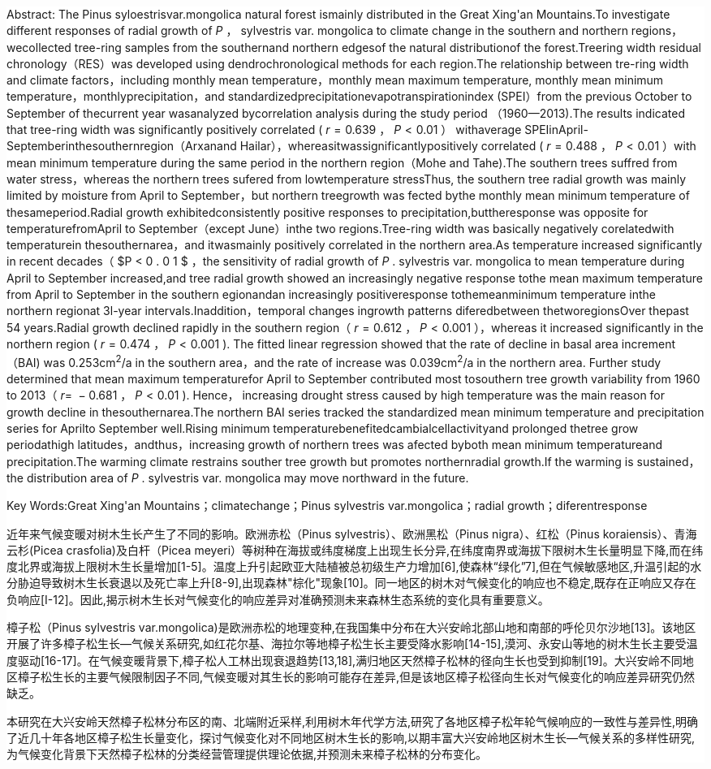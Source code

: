 Abstract: The Pinus syloestrisvar.mongolica natural forest ismainly distributed in the Great Xing'an Mountains.To investigate different responses of radial growth of $P$ ， sylvestris var. mongolica to climate change in the southern and northern regions，wecollected tree-ring samples from the southernand northern edgesof the natural distributionof the forest.Treering width residual chronology（RES）was developed using dendrochronological methods for each region.The relationship between tre-ring width and climate factors，including monthly mean temperature，monthly mean maximum temperature, monthly mean minimum temperature，monthlyprecipitation，and standardizedprecipitationevapotranspirationindex (SPEI）from the previous October to September of thecurrent year wasanalyzed bycorrelation analysis during the study period （1960—2013).The results indicated that tree-ring width was significantly positively correlated ( $r = 0 . 6 3 9$ ， $P { < } 0 . 0 1$ ） withaverage SPEIinApril-Septemberinthesouthernregion（Arxanand Hailar），whereasitwassignificantlypositively correlated ( $r = 0 . 4 8 8$ ， $P { < } 0 . 0 1$ ）with mean minimum temperature during the same period in the northern region（Mohe and Tahe).The southern trees suffred from water stress，whereas the northern trees sufered from lowtemperature stressThus, the southern tree radial growth was mainly limited by moisture from April to September，but northern treegrowth was fected bythe monthly mean minimum temperature of thesameperiod.Radial growth exhibitedconsistently positive responses to precipitation,buttheresponse was opposite for temperaturefromApril to September（except June）inthe two regions.Tree-ring width was basically negatively corelatedwith temperaturein thesouthernarea，and itwasmainly positively correlated in the northern area.As temperature increased significantly in recent decades（ $P < 0 . 0 1 \$ ，the sensitivity of radial growth of $P$ . sylvestris var. mongolica to mean temperature during April to September increased,and tree radial growth showed an increasingly negative response tothe mean maximum temperature from April to September in the southern egionandan increasingly positiveresponse tothemeanminimum temperature inthe northern regionat 3l-year intervals.Inaddition，temporal changes ingrowth patterns diferedbetween thetworegionsOver thepast 54 years.Radial growth declined rapidly in the southern region（ $r = 0 . 6 1 2$ ， $P { < } 0 . 0 0 1$ ），whereas it increased significantly in the northern region ( $r = 0 . 4 7 4$ ， $P { < } 0 . 0 0 1$ ). The fitted linear regression showed that the rate of decline in basal area increment （BAI) was $0 . 2 5 3 \mathrm { c m } ^ { 2 } / \mathrm { a }$ in the southern area，and the rate of increase was $0 . 0 3 9 \mathrm { c m } ^ { 2 } / \mathrm { a }$ in the northern area. Further study determined that mean maximum temperaturefor April to September contributed most tosouthern tree growth variability from 1960 to 2013（ $r = \ - 0 . 6 8 1$ ， $P { < } 0 . 0 1$ ). Hence， increasing drought stress caused by high temperature was the main reason for growth decline in thesouthernarea.The northern BAI series tracked the standardized mean minimum temperature and precipitation series for Aprilto September well.Rising minimum temperaturebenefitedcambialcellactivityand prolonged thetree grow periodathigh latitudes，andthus，increasing growth of northern trees was afected byboth mean minimum temperatureand precipitation.The warming climate restrains souther tree growth but promotes northernradial growth.If the warming is sustained，the distribution area of $P$ . sylvestris var. mongolica may move northward in the future.

Key Words:Great Xing'an Mountains；climatechange；Pinus sylvestris var.mongolica；radial growth；diferentresponse

近年来气候变暖对树木生长产生了不同的影响。欧洲赤松（Pinus sylvestris）、欧洲黑松（Pinus nigra）、红松（Pinus koraiensis）、青海云杉(Picea crasfolia)及白杆（Picea meyeri）等树种在海拔或纬度梯度上出现生长分异,在纬度南界或海拔下限树木生长量明显下降,而在纬度北界或海拔上限树木生长量增加[1-5]。温度上升引起欧亚大陆植被总初级生产力增加[6],使森林“绿化”7],但在气候敏感地区,升温引起的水分胁迫导致树木生长衰退以及死亡率上升[8-9],出现森林"棕化"现象[10]。同一地区的树木对气候变化的响应也不稳定,既存在正响应又存在负响应[I-12]。因此,揭示树木生长对气候变化的响应差异对准确预测未来森林生态系统的变化具有重要意义。

樟子松（Pinus sylvestris var.mongolica)是欧洲赤松的地理变种,在我国集中分布在大兴安岭北部山地和南部的呼伦贝尔沙地[13]。该地区开展了许多樟子松生长—气候关系研究,如红花尔基、海拉尔等地樟子松生长主要受降水影响[14-15],漠河、永安山等地的树木生长主要受温度驱动[16-17]。在气候变暖背景下,樟子松人工林出现衰退趋势[13,18],满归地区天然樟子松林的径向生长也受到抑制[19]。大兴安岭不同地区樟子松生长的主要气候限制因子不同,气候变暖对其生长的影响可能存在差异,但是该地区樟子松径向生长对气候变化的响应差异研究仍然缺乏。

本研究在大兴安岭天然樟子松林分布区的南、北端附近采样,利用树木年代学方法,研究了各地区樟子松年轮气候响应的一致性与差异性,明确了近几十年各地区樟子松生长量变化，探讨气候变化对不同地区树木生长的影响,以期丰富大兴安岭地区树木生长—气候关系的多样性研究,为气候变化背景下天然樟子松林的分类经营管理提供理论依据,并预测未来樟子松林的分布变化。
